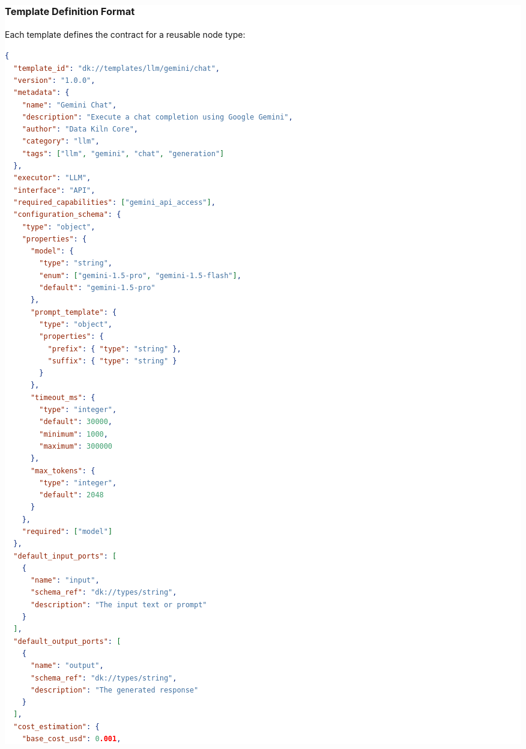 ```
```

### Template Definition Format

Each template defines the contract for a reusable node type:

```json
{
  "template_id": "dk://templates/llm/gemini/chat",
  "version": "1.0.0",
  "metadata": {
    "name": "Gemini Chat",
    "description": "Execute a chat completion using Google Gemini",
    "author": "Data Kiln Core",
    "category": "llm",
    "tags": ["llm", "gemini", "chat", "generation"]
  },
  "executor": "LLM",
  "interface": "API",
  "required_capabilities": ["gemini_api_access"],
  "configuration_schema": {
    "type": "object",
    "properties": {
      "model": {
        "type": "string",
        "enum": ["gemini-1.5-pro", "gemini-1.5-flash"],
        "default": "gemini-1.5-pro"
      },
      "prompt_template": {
        "type": "object",
        "properties": {
          "prefix": { "type": "string" },
          "suffix": { "type": "string" }
        }
      },
      "timeout_ms": {
        "type": "integer",
        "default": 30000,
        "minimum": 1000,
        "maximum": 300000
      },
      "max_tokens": {
        "type": "integer",
        "default": 2048
      }
    },
    "required": ["model"]
  },
  "default_input_ports": [
    {
      "name": "input",
      "schema_ref": "dk://types/string",
      "description": "The input text or prompt"
    }
  ],
  "default_output_ports": [
    {
      "name": "output",
      "schema_ref": "dk://types/string",
      "description": "The generated response"
    }
  ],
  "cost_estimation": {
    "base_cost_usd": 0.001,
```